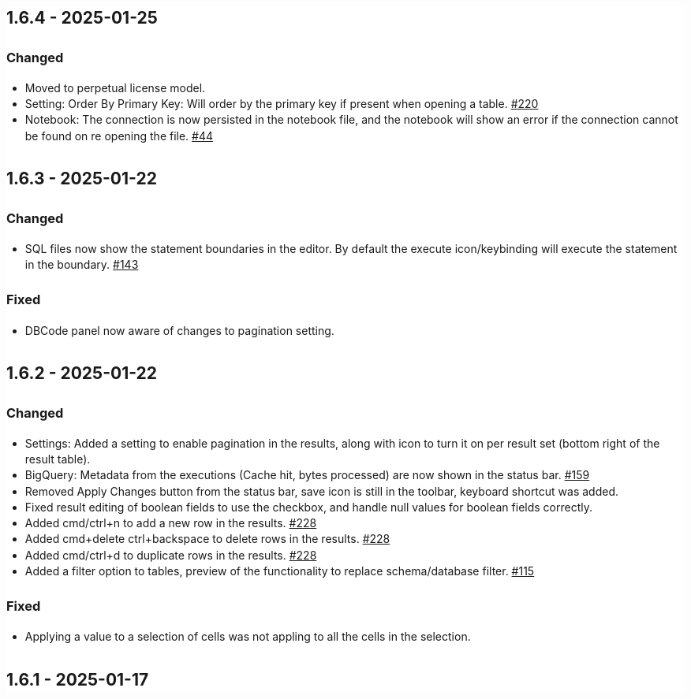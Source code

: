 ## 1.6.4 - 2025-01-25

### Changed

- Moved to perpetual license model.
- Setting: Order By Primary Key: Will order by the primary key if present when opening a table. [#220](https://github.com/dbcodeio/public/issues/220)
- Notebook: The connection is now persisted in the notebook file, and the notebook will show an error if the connection cannot be found on re opening the file. [#44](https://github.com/dbcodeio/public/issues/44)

## 1.6.3 - 2025-01-22

### Changed

- SQL files now show the statement boundaries in the editor. By default the execute icon/keybinding will execute the statement in the boundary. [#143](https://github.com/dbcodeio/public/issues/143)

### Fixed

- DBCode panel now aware of changes to pagination setting.

## 1.6.2 - 2025-01-22

### Changed

- Settings: Added a setting to enable pagination in the results, along with icon to turn it on per result set (bottom right of the result table).
- BigQuery: Metadata from the executions (Cache hit, bytes processed) are now shown in the status bar. [#159](https://github.com/dbcodeio/public/issues/159)
- Removed Apply Changes button from the status bar, save icon is still in the toolbar, keyboard shortcut was added.
- Fixed result editing of boolean fields to use the checkbox, and handle null values for boolean fields correctly.
- Added cmd/ctrl+n to add a new row in the results. [#228](https://github.com/dbcodeio/public/issues/228)
- Added cmd+delete ctrl+backspace to delete rows in the results. [#228](https://github.com/dbcodeio/public/issues/228)
- Added cmd/ctrl+d to duplicate rows in the results. [#228](https://github.com/dbcodeio/public/issues/228)
- Added a filter option to tables, preview of the functionality to replace schema/database filter. [#115](https://github.com/dbcodeio/public/issues/115)

### Fixed

- Applying a value to a selection of cells was not appling to all the cells in the selection.

## 1.6.1 - 2025-01-17
